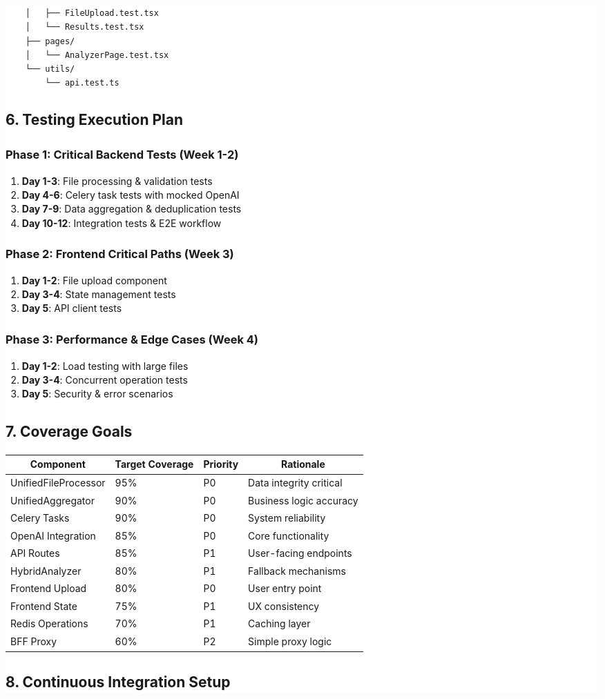 ```
    │   ├── FileUpload.test.tsx
    │   └── Results.test.tsx
    ├── pages/
    │   └── AnalyzerPage.test.tsx
    └── utils/
        └── api.test.ts
```

## 6. Testing Execution Plan

### Phase 1: Critical Backend Tests (Week 1-2)
1. **Day 1-3**: File processing & validation tests
2. **Day 4-6**: Celery task tests with mocked OpenAI
3. **Day 7-9**: Data aggregation & deduplication tests
4. **Day 10-12**: Integration tests & E2E workflow

### Phase 2: Frontend Critical Paths (Week 3)
1. **Day 1-2**: File upload component
2. **Day 3-4**: State management tests
3. **Day 5**: API client tests

### Phase 3: Performance & Edge Cases (Week 4)
1. **Day 1-2**: Load testing with large files
2. **Day 3-4**: Concurrent operation tests
3. **Day 5**: Security & error scenarios

## 7. Coverage Goals

| Component | Target Coverage | Priority | Rationale |
|-----------|----------------|----------|-----------|
| UnifiedFileProcessor | 95% | P0 | Data integrity critical |
| UnifiedAggregator | 90% | P0 | Business logic accuracy |
| Celery Tasks | 90% | P0 | System reliability |
| OpenAI Integration | 85% | P0 | Core functionality |
| API Routes | 85% | P1 | User-facing endpoints |
| HybridAnalyzer | 80% | P1 | Fallback mechanisms |
| Frontend Upload | 80% | P0 | User entry point |
| Frontend State | 75% | P1 | UX consistency |
| Redis Operations | 70% | P1 | Caching layer |
| BFF Proxy | 60% | P2 | Simple proxy logic |

## 8. Continuous Integration Setup
